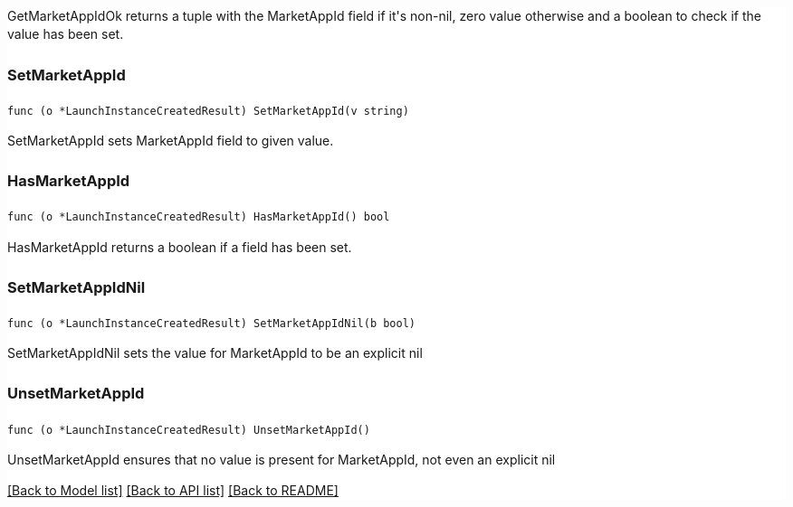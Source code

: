 GetMarketAppIdOk returns a tuple with the MarketAppId field if it's non-nil, zero value otherwise
and a boolean to check if the value has been set.

### SetMarketAppId

`func (o *LaunchInstanceCreatedResult) SetMarketAppId(v string)`

SetMarketAppId sets MarketAppId field to given value.

### HasMarketAppId

`func (o *LaunchInstanceCreatedResult) HasMarketAppId() bool`

HasMarketAppId returns a boolean if a field has been set.

### SetMarketAppIdNil

`func (o *LaunchInstanceCreatedResult) SetMarketAppIdNil(b bool)`

 SetMarketAppIdNil sets the value for MarketAppId to be an explicit nil

### UnsetMarketAppId
`func (o *LaunchInstanceCreatedResult) UnsetMarketAppId()`

UnsetMarketAppId ensures that no value is present for MarketAppId, not even an explicit nil

[[Back to Model list]](../README.md#documentation-for-models) [[Back to API list]](../README.md#documentation-for-api-endpoints) [[Back to README]](../README.md)


